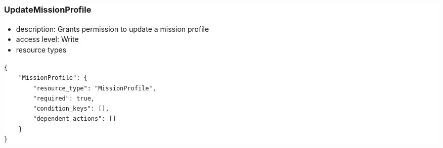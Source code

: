### UpdateMissionProfile

- description: Grants permission to update a mission profile
- access level: Write
- resource types

```
{
    "MissionProfile": {
        "resource_type": "MissionProfile",
        "required": true,
        "condition_keys": [],
        "dependent_actions": []
    }
}
```
